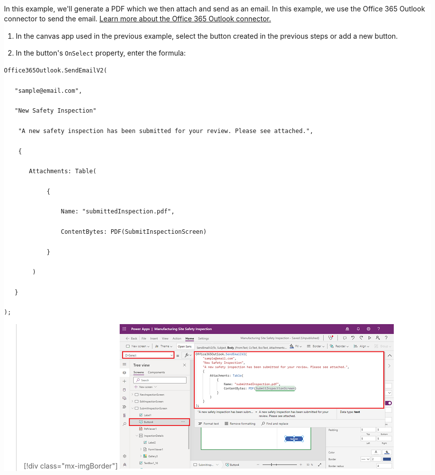 In this example, we'll generate a PDF which we then attach and send as an email. In this example, we use the Office 365 Outlook connector to send the email. [Learn more about the Office 365 Outlook connector.](https://learn.microsoft.com/connectors/office365/)

1.  In the canvas app used in the previous example, select the button created in the previous steps or add a new button.

2.  In the button's `OnSelect` property, enter the formula:

  ```
  Office365Outlook.SendEmailV2( 

     "sample@email.com", 

     "New Safety Inspection" 

      "A new safety inspection has been submitted for your review. Please see attached.", 

      { 

         Attachments: Table( 

              { 

                  Name: "submittedInspection.pdf", 

                  ContentBytes: PDF(SubmitInspectionScreen) 
  
              } 

          ) 

     } 

  ); 
  ```
   > [!div class="mx-imgBorder"] 
   > ![Enter the Onselect button property.](media/pdf/print-pdf-onselect-button-5.png)
